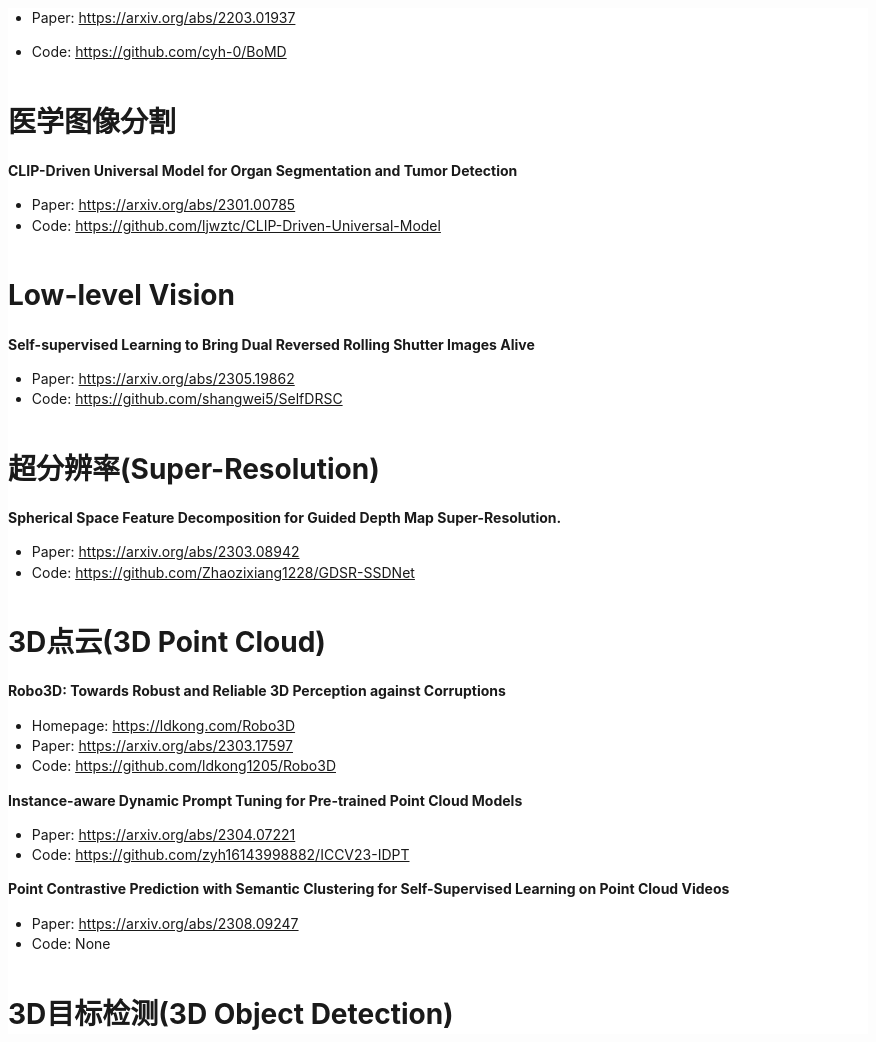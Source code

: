 - Paper: https://arxiv.org/abs/2203.01937

- Code: https://github.com/cyh-0/BoMD

<a name="MIS"></a>

# 医学图像分割

**CLIP-Driven Universal Model for Organ Segmentation and Tumor Detection**

- Paper: https://arxiv.org/abs/2301.00785
- Code: https://github.com/ljwztc/CLIP-Driven-Universal-Model

<a name="LLV"></a>

# Low-level Vision

**Self-supervised Learning to Bring Dual Reversed Rolling Shutter Images Alive**

- Paper: https://arxiv.org/abs/2305.19862
- Code: https://github.com/shangwei5/SelfDRSC 

<a name="SR"></a>

# 超分辨率(Super-Resolution)

**Spherical Space Feature Decomposition for Guided Depth Map Super-Resolution.**

- Paper: https://arxiv.org/abs/2303.08942
- Code: https://github.com/Zhaozixiang1228/GDSR-SSDNet 

<a name="3D-Point-Cloud"></a>

# 3D点云(3D Point Cloud)

**Robo3D: Towards Robust and Reliable 3D Perception against Corruptions**

- Homepage: https://ldkong.com/Robo3D
- Paper: https://arxiv.org/abs/2303.17597
- Code: https://github.com/ldkong1205/Robo3D

**Instance-aware Dynamic Prompt Tuning for Pre-trained Point Cloud Models**

- Paper: https://arxiv.org/abs/2304.07221
- Code: https://github.com/zyh16143998882/ICCV23-IDPT

**Point Contrastive Prediction with Semantic Clustering for Self-Supervised Learning on Point Cloud Videos**

- Paper: https://arxiv.org/abs/2308.09247
- Code: None

<a name="3DOD"></a>

# 3D目标检测(3D Object Detection)
